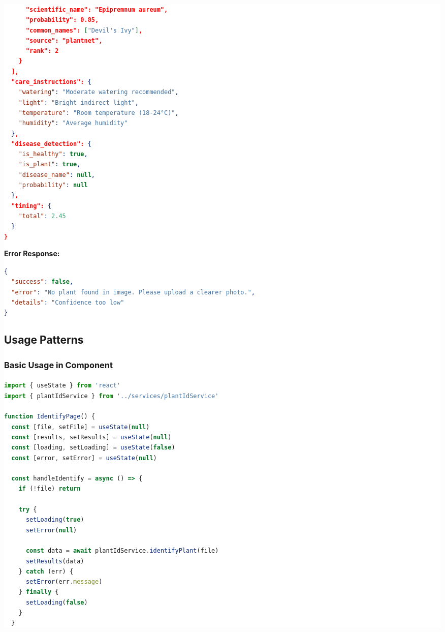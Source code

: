 ```json
      "scientific_name": "Epipremnum aureum",
      "probability": 0.85,
      "common_names": ["Devil's Ivy"],
      "source": "plantnet",
      "rank": 2
    }
  ],
  "care_instructions": {
    "watering": "Moderate watering recommended",
    "light": "Bright indirect light",
    "temperature": "Room temperature (18-24°C)",
    "humidity": "Average humidity"
  },
  "disease_detection": {
    "is_healthy": true,
    "is_plant": true,
    "disease_name": null,
    "probability": null
  },
  "timing": {
    "total": 2.45
  }
}
```

**Error Response:**
```json
{
  "success": false,
  "error": "No plant found in image. Please upload a clearer photo.",
  "details": "Confidence too low"
}
```

## Usage Patterns

### Basic Usage in Component

```javascript
import { useState } from 'react'
import { plantIdService } from '../services/plantIdService'

function IdentifyPage() {
  const [file, setFile] = useState(null)
  const [results, setResults] = useState(null)
  const [loading, setLoading] = useState(false)
  const [error, setError] = useState(null)

  const handleIdentify = async () => {
    if (!file) return

    try {
      setLoading(true)
      setError(null)

      const data = await plantIdService.identifyPlant(file)
      setResults(data)
    } catch (err) {
      setError(err.message)
    } finally {
      setLoading(false)
    }
  }

```